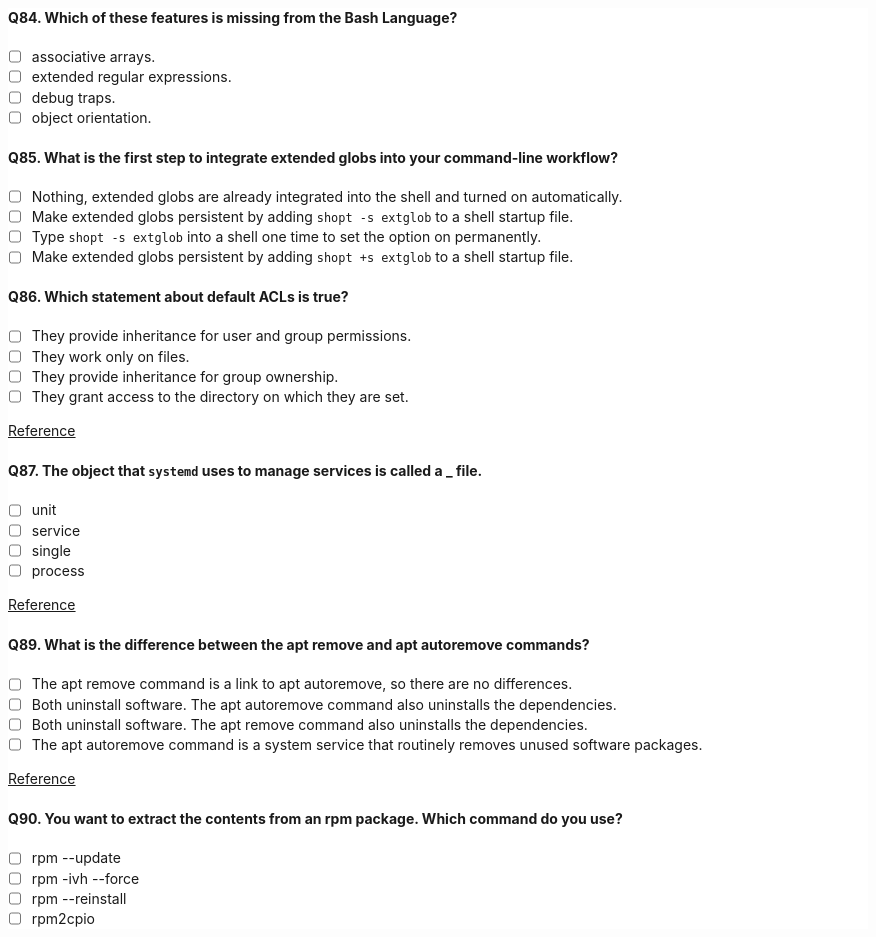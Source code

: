 #### Q84. Which of these features is missing from the Bash Language?

- [ ] associative arrays.
- [ ] extended regular expressions.
- [ ] debug traps.
- [ ] object orientation.

#### Q85. What is the first step to integrate extended globs into your command-line workflow?

- [ ] Nothing, extended globs are already integrated into the shell and turned on automatically.
- [ ] Make extended globs persistent by adding `shopt -s extglob` to a shell startup file.
- [ ] Type `shopt -s extglob` into a shell one time to set the option on permanently.
- [ ] Make extended globs persistent by adding `shopt +s extglob` to a shell startup file.

#### Q86. Which statement about default ACLs is true?

- [ ] They provide inheritance for user and group permissions.
- [ ] They work only on files.
- [ ] They provide inheritance for group ownership.
- [ ] They grant access to the directory on which they are set.

[Reference](https://www.redhat.com/sysadmin/linux-access-control-lists#setting-an-acl)

#### Q87. The object that `systemd` uses to manage services is called a \_ file.

- [ ] unit
- [ ] service
- [ ] single
- [ ] process

[Reference](http://www.microhowto.info/howto/replace_one_of_the_physical_volumes_in_an_lvm_volume_group.html)

#### Q89. What is the difference between the apt remove and apt autoremove commands?

- [ ] The apt remove command is a link to apt autoremove, so there are no differences.
- [ ] Both uninstall software. The apt autoremove command also uninstalls the dependencies.
- [ ] Both uninstall software. The apt remove command also uninstalls the dependencies.
- [ ] The apt autoremove command is a system service that routinely removes unused software packages.

[Reference](https://dannyda.com/2021/08/19/whats-the-difference-between-apt-remove-and-apt-autoremove-what-is-apt-purge-when-to-use-debian-ubuntu-kali-linux-etc/)

#### Q90. You want to extract the contents from an rpm package. Which command do you use?

- [ ] rpm --update
- [ ] rpm -ivh --force
- [ ] rpm --reinstall
- [ ] rpm2cpio
